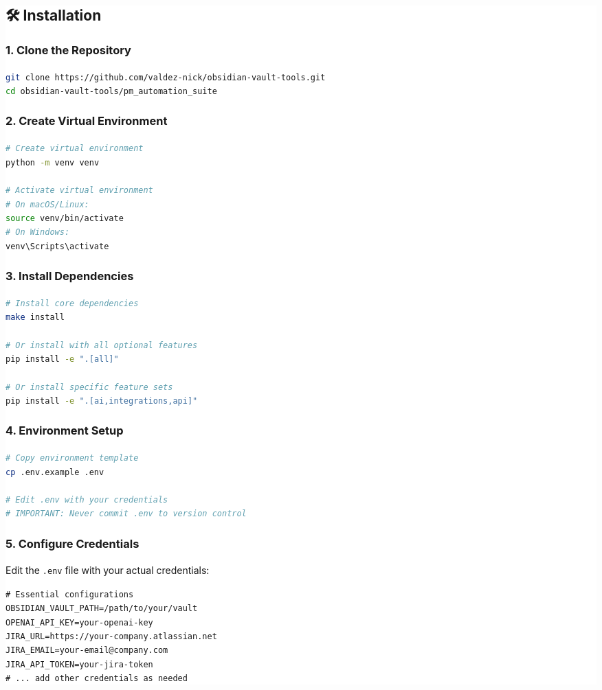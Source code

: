 ## 🛠️ Installation

### 1. Clone the Repository

```bash
git clone https://github.com/valdez-nick/obsidian-vault-tools.git
cd obsidian-vault-tools/pm_automation_suite
```

### 2. Create Virtual Environment

```bash
# Create virtual environment
python -m venv venv

# Activate virtual environment
# On macOS/Linux:
source venv/bin/activate
# On Windows:
venv\Scripts\activate
```

### 3. Install Dependencies

```bash
# Install core dependencies
make install

# Or install with all optional features
pip install -e ".[all]"

# Or install specific feature sets
pip install -e ".[ai,integrations,api]"
```

### 4. Environment Setup

```bash
# Copy environment template
cp .env.example .env

# Edit .env with your credentials
# IMPORTANT: Never commit .env to version control
```

### 5. Configure Credentials

Edit the `.env` file with your actual credentials:

```env
# Essential configurations
OBSIDIAN_VAULT_PATH=/path/to/your/vault
OPENAI_API_KEY=your-openai-key
JIRA_URL=https://your-company.atlassian.net
JIRA_EMAIL=your-email@company.com
JIRA_API_TOKEN=your-jira-token
# ... add other credentials as needed
```

